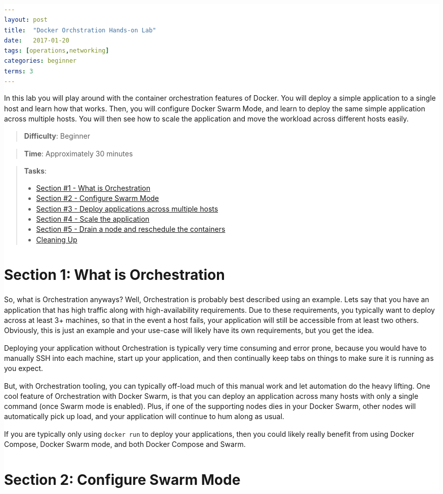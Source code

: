 ```yaml
---
layout: post
title:  "Docker Orchstration Hands-on Lab"
date:   2017-01-20
tags: [operations,networking]
categories: beginner
terms: 3
---
```


In this lab you will play around with the container orchestration features of Docker. You will deploy a simple application to a single host and learn how that works. Then, you will configure Docker Swarm Mode, and learn to deploy the same simple application across multiple hosts. You will then see how to scale the application and move the workload across different hosts easily.

> **Difficulty**: Beginner

> **Time**: Approximately 30 minutes

> **Tasks**:
>
> * [Section #1 - What is Orchestration](#basics)
> * [Section #2 - Configure Swarm Mode](#start-cluster)
> * [Section #3 - Deploy applications across multiple hosts](#multi-application)
> * [Section #4 - Scale the application](#scale-application)
> * [Section #5 - Drain a node and reschedule the containers](#recover-application)
> * [Cleaning Up](#cleanup)

# <a name="basics"></a>Section 1: What is Orchestration

So, what is Orchestration anyways? Well, Orchestration is probably best described using an example. Lets say that you have an application that has high traffic along with high-availability requirements. Due to these requirements, you typically want to deploy across at least 3+ machines, so that in the event a host fails, your application will still be accessible from at least two others. Obviously, this is just an example and your use-case will likely have its own requirements, but you get the idea.

Deploying your application without Orchestration is typically very time consuming and error prone, because you would have to manually SSH into each machine, start up your application, and then continually keep tabs on things to make sure it is running as you expect.

But, with Orchestration tooling, you can typically off-load much of this manual work and let automation do the heavy lifting. One cool feature of Orchestration with Docker Swarm, is that you can deploy an application across many hosts with only a single command (once Swarm mode is enabled). Plus, if one of the supporting nodes dies in your Docker Swarm, other nodes will automatically pick up load, and your application will continue to hum along as usual.

If you are typically only using `docker run` to deploy your applications, then you could likely really benefit from using Docker Compose, Docker Swarm mode, and both Docker Compose and Swarm.

# <a name="start-cluster"></a>Section 2: Configure Swarm Mode
